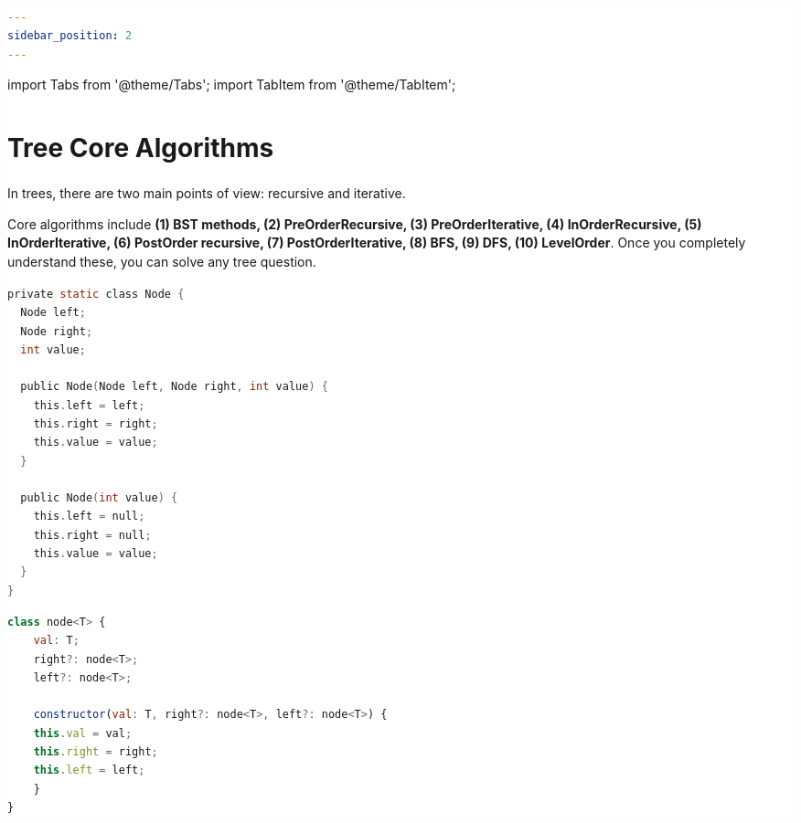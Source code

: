 ```yaml
---
sidebar_position: 2
---
```

import Tabs from '@theme/Tabs';
import TabItem from '@theme/TabItem';

# Tree Core Algorithms

In trees, there are two main points of view: recursive and iterative.

Core algorithms include **(1) BST methods, (2) PreOrderRecursive, (3) PreOrderIterative, (4) InOrderRecursive, (5) InOrderIterative, (6) PostOrder recursive, (7) PostOrderIterative, (8) BFS, (9) DFS, (10) LevelOrder**. Once you completely understand these, you can solve any tree question.


<Tabs>
<TabItem value="java" label="Java">

```c
private static class Node {
  Node left;
  Node right;
  int value;
  
  public Node(Node left, Node right, int value) {
    this.left = left;
    this.right = right;
    this.value = value;
  }
  
  public Node(int value) {
    this.left = null;
    this.right = null;
    this.value = value;
  }
}
```

</TabItem>
<TabItem value="js" label="TypeScript">

```js
class node<T> {
    val: T;
    right?: node<T>;
    left?: node<T>;

    constructor(val: T, right?: node<T>, left?: node<T>) {
    this.val = val;
    this.right = right;
    this.left = left;
    }
}
```
